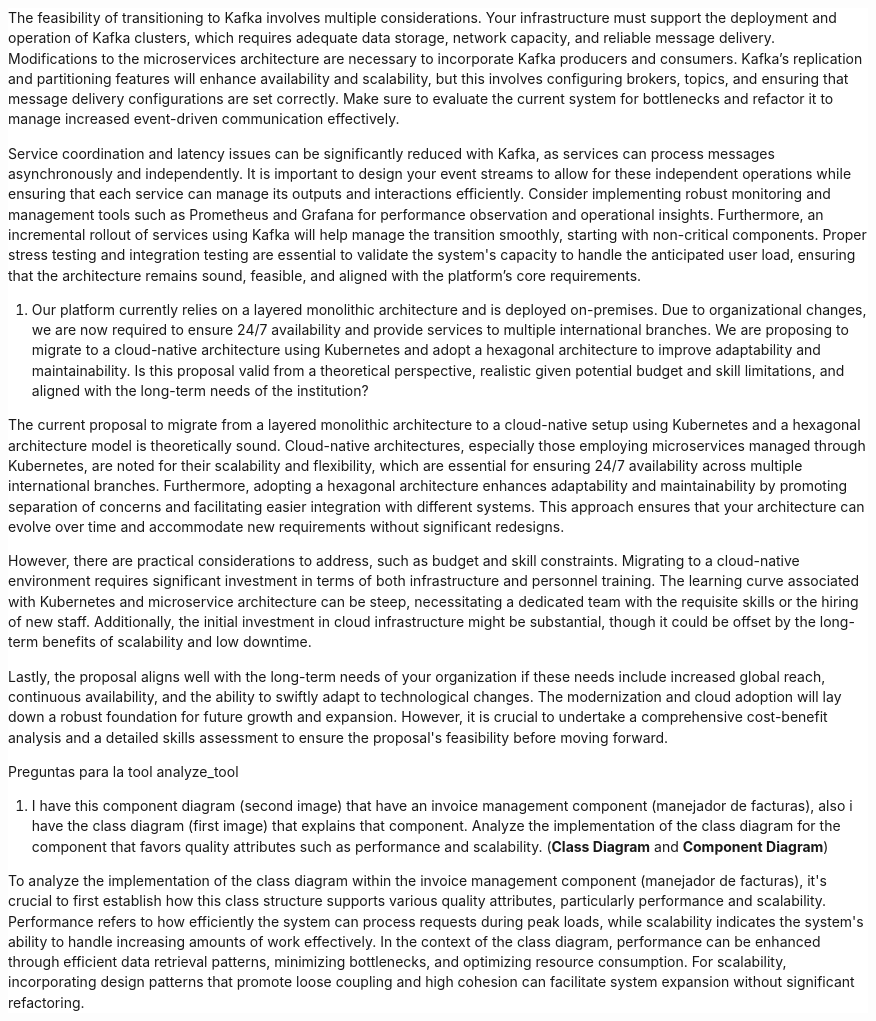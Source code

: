The feasibility of transitioning to Kafka involves multiple considerations. Your infrastructure must support the deployment and operation of Kafka clusters, which requires adequate data storage, network capacity, and reliable message delivery. Modifications to the microservices architecture are necessary to incorporate Kafka producers and consumers. Kafka’s replication and partitioning features will enhance availability and scalability, but this involves configuring brokers, topics, and ensuring that message delivery configurations are set correctly. Make sure to evaluate the current system for bottlenecks and refactor it to manage increased event-driven communication effectively.

Service coordination and latency issues can be significantly reduced with Kafka, as services can process messages asynchronously and independently. It is important to design your event streams to allow for these independent operations while ensuring that each service can manage its outputs and interactions efficiently. Consider implementing robust monitoring and management tools such as Prometheus and Grafana for performance observation and operational insights. Furthermore, an incremental rollout of services using Kafka will help manage the transition smoothly, starting with non-critical components. Proper stress testing and integration testing are essential to validate the system's capacity to handle the anticipated user load, ensuring that the architecture remains sound, feasible, and aligned with the platform’s core requirements.

1. Our platform currently relies on a layered monolithic architecture and is deployed on-premises. Due to organizational changes, we are now required to ensure 24/7 availability and provide services to multiple international branches. We are proposing to migrate to a cloud-native architecture using Kubernetes and adopt a hexagonal architecture to improve adaptability and maintainability. Is this proposal valid from a theoretical perspective, realistic given potential budget and skill limitations, and aligned with the long-term needs of the institution?

The current proposal to migrate from a layered monolithic architecture to a cloud-native setup using Kubernetes and a hexagonal architecture model is theoretically sound. Cloud-native architectures, especially those employing microservices managed through Kubernetes, are noted for their scalability and flexibility, which are essential for ensuring 24/7 availability across multiple international branches. Furthermore, adopting a hexagonal architecture enhances adaptability and maintainability by promoting separation of concerns and facilitating easier integration with different systems. This approach ensures that your architecture can evolve over time and accommodate new requirements without significant redesigns.

However, there are practical considerations to address, such as budget and skill constraints. Migrating to a cloud-native environment requires significant investment in terms of both infrastructure and personnel training. The learning curve associated with Kubernetes and microservice architecture can be steep, necessitating a dedicated team with the requisite skills or the hiring of new staff. Additionally, the initial investment in cloud infrastructure might be substantial, though it could be offset by the long-term benefits of scalability and low downtime.

Lastly, the proposal aligns well with the long-term needs of your organization if these needs include increased global reach, continuous availability, and the ability to swiftly adapt to technological changes. The modernization and cloud adoption will lay down a robust foundation for future growth and expansion. However, it is crucial to undertake a comprehensive cost-benefit analysis and a detailed skills assessment to ensure the proposal's feasibility before moving forward.

Preguntas para la tool analyze_tool

1. I have this component diagram (second image) that have an invoice management component (manejador de facturas), also i have the class diagram (first image) that explains that component. Analyze the implementation of the class diagram for the component that favors quality attributes such as performance and scalability. (**Class Diagram** and **Component Diagram**)

To analyze the implementation of the class diagram within the invoice management component (manejador de facturas), it's crucial to first establish how this class structure supports various quality attributes, particularly performance and scalability. Performance refers to how efficiently the system can process requests during peak loads, while scalability indicates the system's ability to handle increasing amounts of work effectively. In the context of the class diagram, performance can be enhanced through efficient data retrieval patterns, minimizing bottlenecks, and optimizing resource consumption. For scalability, incorporating design patterns that promote loose coupling and high cohesion can facilitate system expansion without significant refactoring.

